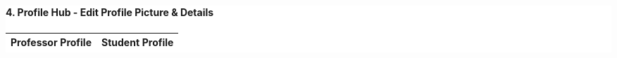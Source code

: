
#### 4. **Profile Hub - Edit Profile Picture & Details**
| Professor Profile  | Student Profile |  
|--------------------|-----------------|  